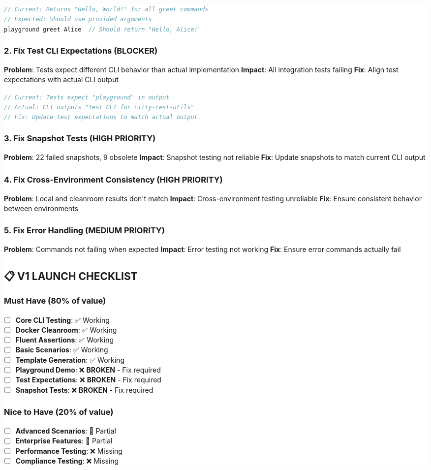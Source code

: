 ```javascript
// Current: Returns "Hello, World!" for all greet commands
// Expected: Should use provided arguments
playground greet Alice  // Should return "Hello, Alice!"
```

### **2. Fix Test CLI Expectations (BLOCKER)**
**Problem**: Tests expect different CLI behavior than actual implementation
**Impact**: All integration tests failing
**Fix**: Align test expectations with actual CLI output

```javascript
// Current: Tests expect "playground" in output
// Actual: CLI outputs "Test CLI for citty-test-utils"
// Fix: Update test expectations to match actual output
```

### **3. Fix Snapshot Tests (HIGH PRIORITY)**
**Problem**: 22 failed snapshots, 9 obsolete
**Impact**: Snapshot testing not reliable
**Fix**: Update snapshots to match current CLI output

### **4. Fix Cross-Environment Consistency (HIGH PRIORITY)**
**Problem**: Local and cleanroom results don't match
**Impact**: Cross-environment testing unreliable
**Fix**: Ensure consistent behavior between environments

### **5. Fix Error Handling (MEDIUM PRIORITY)**
**Problem**: Commands not failing when expected
**Impact**: Error testing not working
**Fix**: Ensure error commands actually fail

## 📋 **V1 LAUNCH CHECKLIST**

### **Must Have (80% of value)**
- [ ] **Core CLI Testing**: ✅ Working
- [ ] **Docker Cleanroom**: ✅ Working  
- [ ] **Fluent Assertions**: ✅ Working
- [ ] **Basic Scenarios**: ✅ Working
- [ ] **Template Generation**: ✅ Working
- [ ] **Playground Demo**: ❌ **BROKEN** - Fix required
- [ ] **Test Expectations**: ❌ **BROKEN** - Fix required
- [ ] **Snapshot Tests**: ❌ **BROKEN** - Fix required

### **Nice to Have (20% of value)**
- [ ] **Advanced Scenarios**: 🔄 Partial
- [ ] **Enterprise Features**: 🔄 Partial
- [ ] **Performance Testing**: ❌ Missing
- [ ] **Compliance Testing**: ❌ Missing
